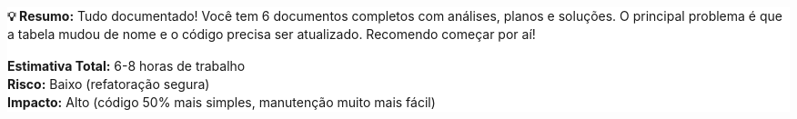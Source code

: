 
**💡 Resumo:** Tudo documentado! Você tem 6 documentos completos com análises, planos e soluções. O principal problema é que a tabela mudou de nome e o código precisa ser atualizado. Recomendo começar por aí!

**Estimativa Total:** 6-8 horas de trabalho  
**Risco:** Baixo (refatoração segura)  
**Impacto:** Alto (código 50% mais simples, manutenção muito mais fácil)


